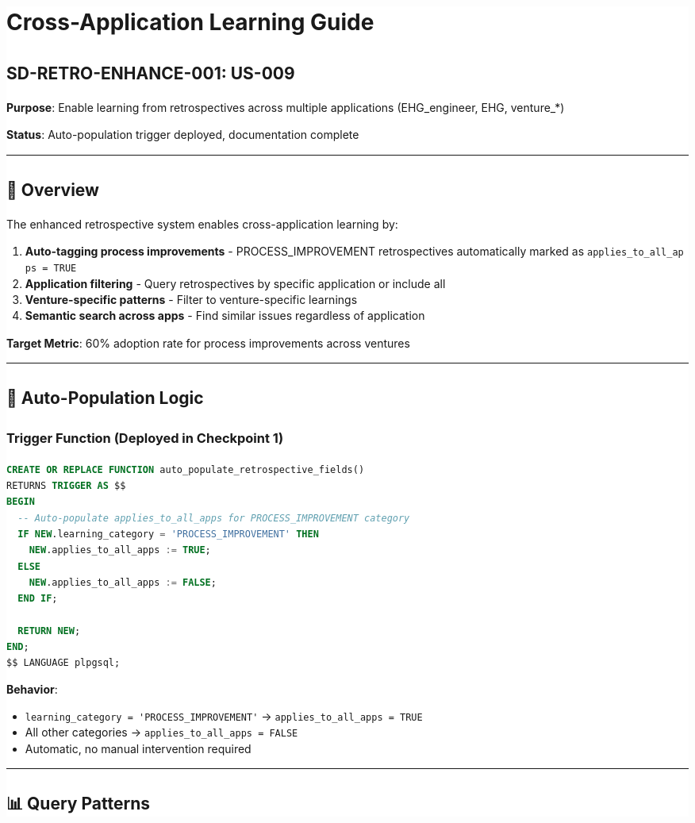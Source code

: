 # Cross-Application Learning Guide
## SD-RETRO-ENHANCE-001: US-009

**Purpose**: Enable learning from retrospectives across multiple applications (EHG_engineer, EHG, venture_*)

**Status**: Auto-population trigger deployed, documentation complete

---

## 🎯 Overview

The enhanced retrospective system enables cross-application learning by:
1. **Auto-tagging process improvements** - PROCESS_IMPROVEMENT retrospectives automatically marked as `applies_to_all_apps = TRUE`
2. **Application filtering** - Query retrospectives by specific application or include all
3. **Venture-specific patterns** - Filter to venture-specific learnings
4. **Semantic search across apps** - Find similar issues regardless of application

**Target Metric**: 60% adoption rate for process improvements across ventures

---

## 🔧 Auto-Population Logic

### Trigger Function (Deployed in Checkpoint 1)

```sql
CREATE OR REPLACE FUNCTION auto_populate_retrospective_fields()
RETURNS TRIGGER AS $$
BEGIN
  -- Auto-populate applies_to_all_apps for PROCESS_IMPROVEMENT category
  IF NEW.learning_category = 'PROCESS_IMPROVEMENT' THEN
    NEW.applies_to_all_apps := TRUE;
  ELSE
    NEW.applies_to_all_apps := FALSE;
  END IF;

  RETURN NEW;
END;
$$ LANGUAGE plpgsql;
```

**Behavior**:
- `learning_category = 'PROCESS_IMPROVEMENT'` → `applies_to_all_apps = TRUE`
- All other categories → `applies_to_all_apps = FALSE`
- Automatic, no manual intervention required

---

## 📊 Query Patterns
